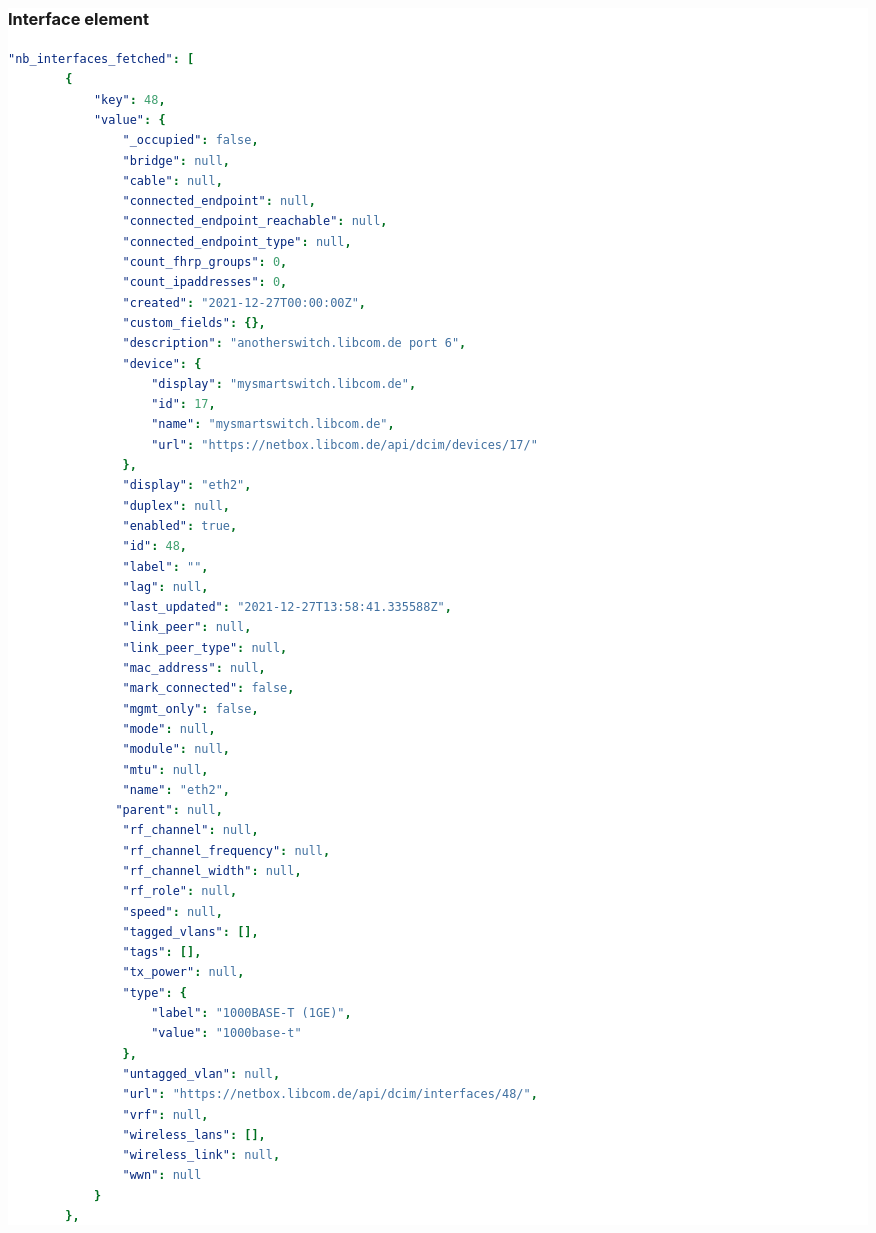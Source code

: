 ```yaml
```

### Interface element

```yaml
"nb_interfaces_fetched": [
        {
            "key": 48,
            "value": {
                "_occupied": false,
                "bridge": null,
                "cable": null,
                "connected_endpoint": null,
                "connected_endpoint_reachable": null,
                "connected_endpoint_type": null,
                "count_fhrp_groups": 0,
                "count_ipaddresses": 0,
                "created": "2021-12-27T00:00:00Z",
                "custom_fields": {},
                "description": "anotherswitch.libcom.de port 6",
                "device": {
                    "display": "mysmartswitch.libcom.de",
                    "id": 17,
                    "name": "mysmartswitch.libcom.de",
                    "url": "https://netbox.libcom.de/api/dcim/devices/17/"
                },
                "display": "eth2",
                "duplex": null,
                "enabled": true,
                "id": 48,
                "label": "",
                "lag": null,
                "last_updated": "2021-12-27T13:58:41.335588Z",
                "link_peer": null,
                "link_peer_type": null,
                "mac_address": null,
                "mark_connected": false,
                "mgmt_only": false,
                "mode": null,
                "module": null,
                "mtu": null,
                "name": "eth2",
               "parent": null,
                "rf_channel": null,
                "rf_channel_frequency": null,
                "rf_channel_width": null,
                "rf_role": null,
                "speed": null,
                "tagged_vlans": [],
                "tags": [],
                "tx_power": null,
                "type": {
                    "label": "1000BASE-T (1GE)",
                    "value": "1000base-t"
                },
                "untagged_vlan": null,
                "url": "https://netbox.libcom.de/api/dcim/interfaces/48/",
                "vrf": null,
                "wireless_lans": [],
                "wireless_link": null,
                "wwn": null
            }
        },
```